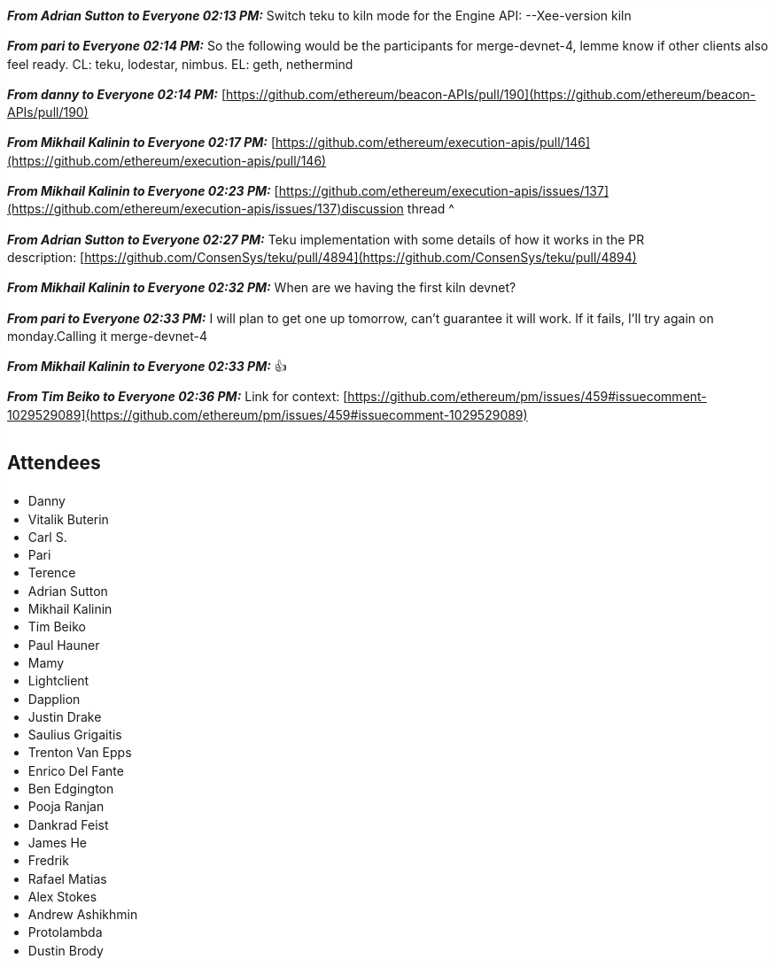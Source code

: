***From Adrian Sutton to Everyone 02:13 PM:***
Switch teku to kiln mode for the Engine API: --Xee-version kiln

***From pari to Everyone 02:14 PM:***
So the following would be the participants for merge-devnet-4, lemme know if other clients also feel ready. CL: teku, lodestar, nimbus. EL: geth, nethermind

***From danny to Everyone 02:14 PM:***
[https://github.com/ethereum/beacon-APIs/pull/190](https://github.com/ethereum/beacon-APIs/pull/190)

***From Mikhail Kalinin to Everyone 02:17 PM:***
[https://github.com/ethereum/execution-apis/pull/146](https://github.com/ethereum/execution-apis/pull/146)

***From Mikhail Kalinin to Everyone 02:23 PM:***
[https://github.com/ethereum/execution-apis/issues/137](https://github.com/ethereum/execution-apis/issues/137)discussion thread ^

***From Adrian Sutton to Everyone 02:27 PM:***
Teku implementation with some details of how it works in the PR description: [https://github.com/ConsenSys/teku/pull/4894](https://github.com/ConsenSys/teku/pull/4894)

***From Mikhail Kalinin to Everyone 02:32 PM:***
When are we having the first kiln devnet?

***From pari to Everyone 02:33 PM:***
I will plan to get one up tomorrow, can’t guarantee it will work. If it fails, I’ll try again on monday.Calling it merge-devnet-4

***From Mikhail Kalinin to Everyone 02:33 PM:***
👍

***From Tim Beiko to Everyone 02:36 PM:***
Link for context: [https://github.com/ethereum/pm/issues/459#issuecomment-1029529089](https://github.com/ethereum/pm/issues/459#issuecomment-1029529089)

## Attendees

- Danny
- Vitalik Buterin
- Carl S.
- Pari
- Terence
- Adrian Sutton
- Mikhail Kalinin
- Tim Beiko
- Paul Hauner
- Mamy
- Lightclient
- Dapplion
- Justin Drake
- Saulius Grigaitis
- Trenton Van Epps
- Enrico Del Fante
- Ben Edgington
- Pooja Ranjan
- Dankrad Feist
- James He
- Fredrik
- Rafael Matias
- Alex Stokes
- Andrew Ashikhmin
- Protolambda
- Dustin Brody
